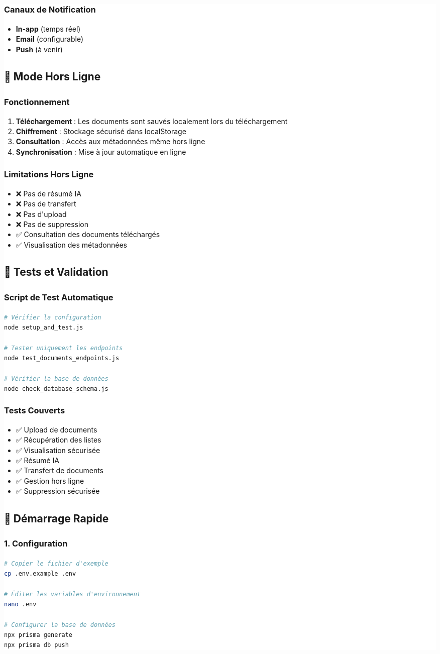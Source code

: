 ### Canaux de Notification
- **In-app** (temps réel)
- **Email** (configurable)
- **Push** (à venir)

## 📱 Mode Hors Ligne

### Fonctionnement
1. **Téléchargement** : Les documents sont sauvés localement lors du téléchargement
2. **Chiffrement** : Stockage sécurisé dans localStorage
3. **Consultation** : Accès aux métadonnées même hors ligne
4. **Synchronisation** : Mise à jour automatique en ligne

### Limitations Hors Ligne
- ❌ Pas de résumé IA
- ❌ Pas de transfert
- ❌ Pas d'upload
- ❌ Pas de suppression
- ✅ Consultation des documents téléchargés
- ✅ Visualisation des métadonnées

## 🧪 Tests et Validation

### Script de Test Automatique
```bash
# Vérifier la configuration
node setup_and_test.js

# Tester uniquement les endpoints
node test_documents_endpoints.js

# Vérifier la base de données
node check_database_schema.js
```

### Tests Couverts
- ✅ Upload de documents
- ✅ Récupération des listes
- ✅ Visualisation sécurisée
- ✅ Résumé IA
- ✅ Transfert de documents
- ✅ Gestion hors ligne
- ✅ Suppression sécurisée

## 🚀 Démarrage Rapide

### 1. Configuration
```bash
# Copier le fichier d'exemple
cp .env.example .env

# Éditer les variables d'environnement
nano .env

# Configurer la base de données
npx prisma generate
npx prisma db push
```
